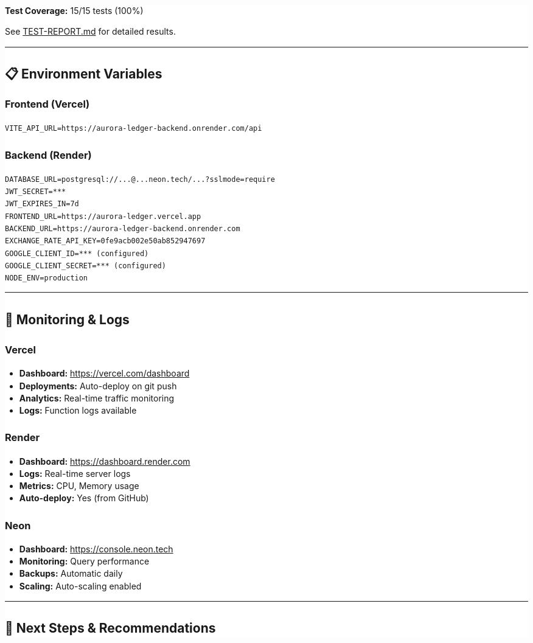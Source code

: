**Test Coverage:** 15/15 tests (100%)

See [TEST-REPORT.md](./TEST-REPORT.md) for detailed results.

---

## 📋 Environment Variables

### Frontend (Vercel)
```env
VITE_API_URL=https://aurora-ledger-backend.onrender.com/api
```

### Backend (Render)
```env
DATABASE_URL=postgresql://...@...neon.tech/...?sslmode=require
JWT_SECRET=***
JWT_EXPIRES_IN=7d
FRONTEND_URL=https://aurora-ledger.vercel.app
BACKEND_URL=https://aurora-ledger-backend.onrender.com
EXCHANGE_RATE_API_KEY=0fe9acb002e50ab852947697
GOOGLE_CLIENT_ID=*** (configured)
GOOGLE_CLIENT_SECRET=*** (configured)
NODE_ENV=production
```

---

## 🚦 Monitoring & Logs

### Vercel
- **Dashboard:** https://vercel.com/dashboard
- **Deployments:** Auto-deploy on git push
- **Analytics:** Real-time traffic monitoring
- **Logs:** Function logs available

### Render
- **Dashboard:** https://dashboard.render.com
- **Logs:** Real-time server logs
- **Metrics:** CPU, Memory usage
- **Auto-deploy:** Yes (from GitHub)

### Neon
- **Dashboard:** https://console.neon.tech
- **Monitoring:** Query performance
- **Backups:** Automatic daily
- **Scaling:** Auto-scaling enabled

---

## 🎯 Next Steps & Recommendations
